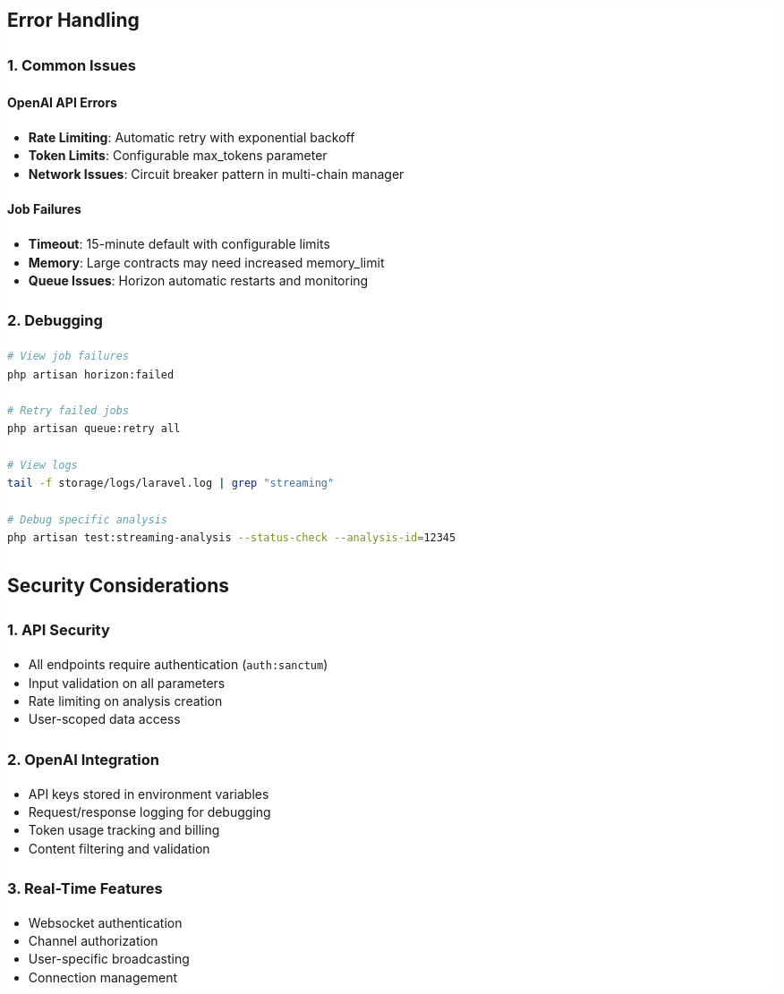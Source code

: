## Error Handling

### 1. Common Issues

#### OpenAI API Errors
- **Rate Limiting**: Automatic retry with exponential backoff
- **Token Limits**: Configurable max_tokens parameter
- **Network Issues**: Circuit breaker pattern in multi-chain manager

#### Job Failures
- **Timeout**: 15-minute default with configurable limits
- **Memory**: Large contracts may need increased memory_limit
- **Queue Issues**: Horizon automatic restarts and monitoring

### 2. Debugging

```bash
# View job failures
php artisan horizon:failed

# Retry failed jobs
php artisan queue:retry all

# View logs
tail -f storage/logs/laravel.log | grep "streaming"

# Debug specific analysis
php artisan test:streaming-analysis --status-check --analysis-id=12345
```

## Security Considerations

### 1. API Security
- All endpoints require authentication (`auth:sanctum`)
- Input validation on all parameters
- Rate limiting on analysis creation
- User-scoped data access

### 2. OpenAI Integration
- API keys stored in environment variables
- Request/response logging for debugging
- Token usage tracking and billing
- Content filtering and validation

### 3. Real-Time Features
- Websocket authentication
- Channel authorization
- User-specific broadcasting
- Connection management
